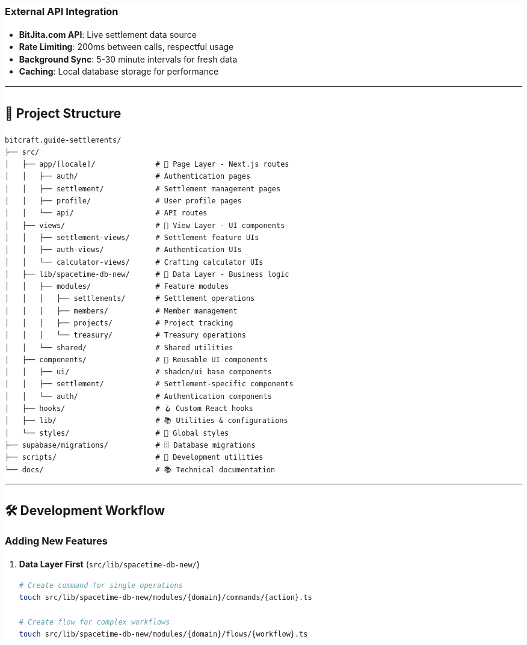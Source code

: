 ### **External API Integration**
- **BitJita.com API**: Live settlement data source
- **Rate Limiting**: 200ms between calls, respectful usage
- **Background Sync**: 5-30 minute intervals for fresh data
- **Caching**: Local database storage for performance

---

## 📁 **Project Structure**

```
bitcraft.guide-settlements/
├── src/
│   ├── app/[locale]/              # 🔄 Page Layer - Next.js routes
│   │   ├── auth/                  # Authentication pages
│   │   ├── settlement/            # Settlement management pages
│   │   ├── profile/               # User profile pages
│   │   └── api/                   # API routes
│   ├── views/                     # 🎨 View Layer - UI components
│   │   ├── settlement-views/      # Settlement feature UIs
│   │   ├── auth-views/            # Authentication UIs
│   │   └── calculator-views/      # Crafting calculator UIs
│   ├── lib/spacetime-db-new/      # 🔧 Data Layer - Business logic
│   │   ├── modules/               # Feature modules
│   │   │   ├── settlements/       # Settlement operations
│   │   │   ├── members/           # Member management
│   │   │   ├── projects/          # Project tracking
│   │   │   └── treasury/          # Treasury operations
│   │   └── shared/                # Shared utilities
│   ├── components/                # 🧩 Reusable UI components
│   │   ├── ui/                    # shadcn/ui base components
│   │   ├── settlement/            # Settlement-specific components
│   │   └── auth/                  # Authentication components
│   ├── hooks/                     # 🪝 Custom React hooks
│   ├── lib/                       # 📚 Utilities & configurations
│   └── styles/                    # 🎨 Global styles
├── supabase/migrations/           # 🗄️ Database migrations
├── scripts/                       # 🔧 Development utilities
└── docs/                          # 📚 Technical documentation
```

---

## 🛠️ **Development Workflow**

### **Adding New Features**

1. **Data Layer First** (`src/lib/spacetime-db-new/`)
   ```bash
   # Create command for single operations
   touch src/lib/spacetime-db-new/modules/{domain}/commands/{action}.ts
   
   # Create flow for complex workflows  
   touch src/lib/spacetime-db-new/modules/{domain}/flows/{workflow}.ts
   ```
